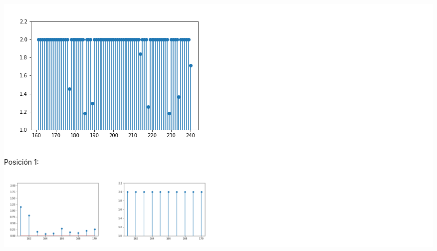![Releases](./sujeto1/no_force_no_cursor/time.png)

Posición 1:

<img src="./sujeto1/no_force_no_cursor/1/resumen.png" width="210" />
<img src="./sujeto1/no_force_no_cursor/1/time.png" width="210" />